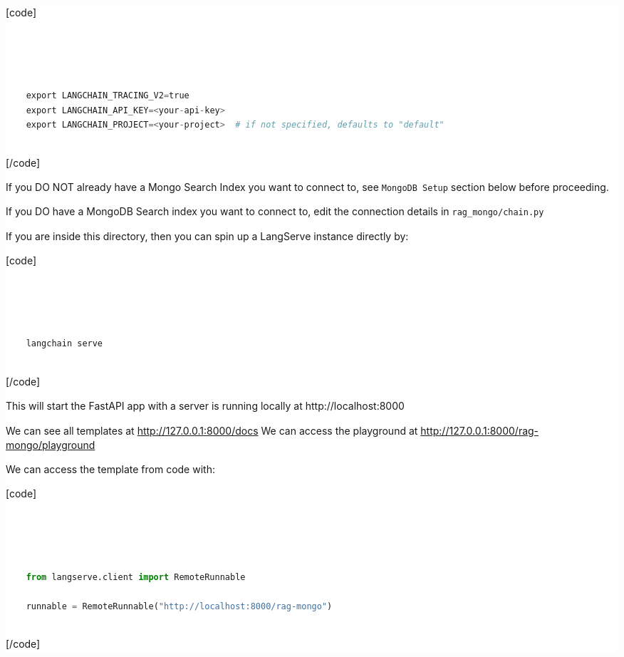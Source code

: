 [code]
```python




    export LANGCHAIN_TRACING_V2=true  
    export LANGCHAIN_API_KEY=<your-api-key>  
    export LANGCHAIN_PROJECT=<your-project>  # if not specified, defaults to "default"  
    


```
[/code]


If you DO NOT already have a Mongo Search Index you want to connect to, see `MongoDB Setup` section below before proceeding.

If you DO have a MongoDB Search index you want to connect to, edit the connection details in `rag_mongo/chain.py`

If you are inside this directory, then you can spin up a LangServe instance directly by:

[code]
```python




    langchain serve  
    


```
[/code]


This will start the FastAPI app with a server is running locally at http://localhost:8000

We can see all templates at http://127.0.0.1:8000/docs We can access the playground at http://127.0.0.1:8000/rag-mongo/playground

We can access the template from code with:

[code]
```python




    from langserve.client import RemoteRunnable  
      
    runnable = RemoteRunnable("http://localhost:8000/rag-mongo")  
    


```
[/code]
